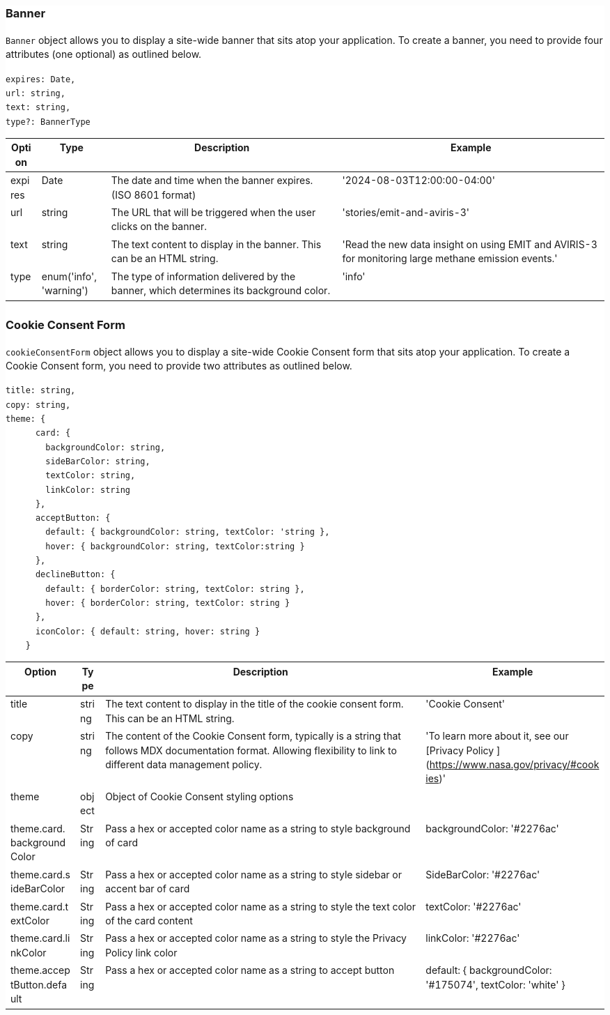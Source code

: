 ### Banner

`Banner` object allows you to display a site-wide banner that sits atop your application. To create a banner, you need to provide four attributes (one optional) as outlined below. 

```
expires: Date,
url: string,
text: string,
type?: BannerType
``` 

| Option | Type | Description| Example|
|---|---|---|---|
| expires | Date | The date and time when the banner expires. (ISO 8601 format) | '2024-08-03T12:00:00-04:00'|
| url | string | The URL that will be triggered when the user clicks on the banner. | 'stories/emit-and-aviris-3' |
| text | string | The text content to display in the banner. This can be an HTML string. | 'Read the new data insight on using EMIT and AVIRIS-3 for monitoring large methane emission events.' |
| type | enum('info', 'warning') |The type of information delivered by the banner, which determines its background color. | 'info'|

### Cookie Consent Form

`cookieConsentForm` object allows you to display a site-wide Cookie Consent form that sits atop your application. To create a Cookie Consent form, you need to provide two attributes as outlined below. 

```
title: string,
copy: string,
theme: {
      card: {
        backgroundColor: string,
        sideBarColor: string,
        textColor: string,
        linkColor: string
      },
      acceptButton: {
        default: { backgroundColor: string, textColor: 'string },
        hover: { backgroundColor: string, textColor:string }
      },
      declineButton: {
        default: { borderColor: string, textColor: string },
        hover: { borderColor: string, textColor: string }
      },
      iconColor: { default: string, hover: string }
    }
``` 

| Option | Type | Description| Example|
|---|---|---|---|
| title | string | 	The text content to display in the title of the cookie consent form. This can be an HTML string. | 'Cookie Consent'|
| copy | string | The content of the Cookie Consent form, typically is a string that follows MDX documentation format. Allowing flexibility to link to different data management policy.  | 'To learn more about it, see our [Privacy Policy ]\(https://www.nasa.gov/privacy/#cookies)\'  |
| theme | object | 	Object of Cookie Consent styling options ||
| theme.card.backgroundColor | String | Pass a hex or accepted color name as a string to style background of card  | backgroundColor: '#2276ac'|
| theme.card.sideBarColor | String | Pass a hex or accepted color name as a string to style sidebar or accent bar of card  | SideBarColor: '#2276ac'|
| theme.card.textColor | String | Pass a hex or accepted color name as a string to style the text color of the card content | textColor: '#2276ac'|
| theme.card.linkColor | String | Pass a hex or accepted color name as a string to style the Privacy Policy link color  | linkColor: '#2276ac'|
| theme.acceptButton.default | String | Pass a hex or accepted color name as a string to accept button |  default: { backgroundColor: '#175074', textColor: 'white' }|
